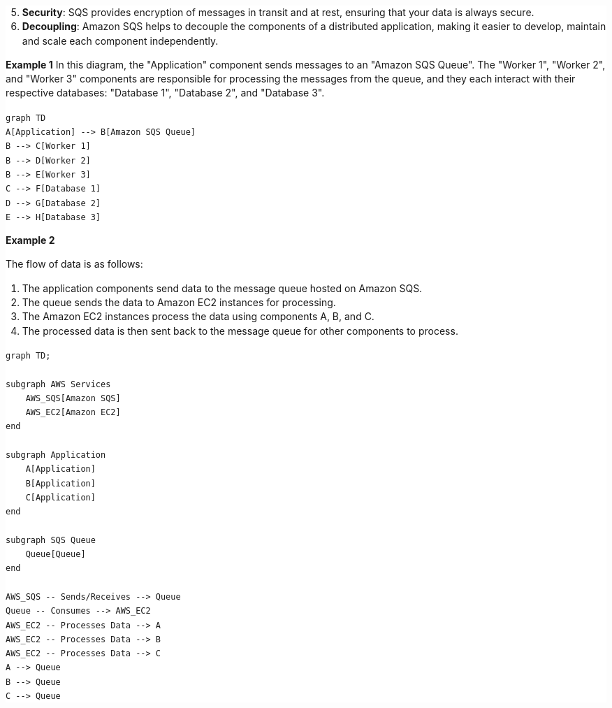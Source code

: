 5. **Security**: SQS provides encryption of messages in transit and at rest, ensuring that your data is always secure.
6. **Decoupling**: Amazon SQS helps to decouple the components of a distributed application, making it easier to develop, maintain and scale each component independently.


**Example 1**
In this diagram, the "Application" component sends messages to an "Amazon SQS Queue". The "Worker 1", "Worker 2", and "Worker 3" components are responsible for processing the messages from the queue, and they each interact with their respective databases: "Database 1", "Database 2", and "Database 3".

```mermaid
graph TD
A[Application] --> B[Amazon SQS Queue]
B --> C[Worker 1]
B --> D[Worker 2]
B --> E[Worker 3]
C --> F[Database 1]
D --> G[Database 2]
E --> H[Database 3]

```

**Example 2**

The flow of data is as follows:

1. The application components send data to the message queue hosted on Amazon SQS.
2. The queue sends the data to Amazon EC2 instances for processing.
3. The Amazon EC2 instances process the data using components A, B, and C.
4. The processed data is then sent back to the message queue for other components to process.

```mermaid
graph TD;

subgraph AWS Services
    AWS_SQS[Amazon SQS]
    AWS_EC2[Amazon EC2]
end

subgraph Application
    A[Application]
    B[Application]
    C[Application]
end

subgraph SQS Queue
    Queue[Queue]
end

AWS_SQS -- Sends/Receives --> Queue
Queue -- Consumes --> AWS_EC2
AWS_EC2 -- Processes Data --> A
AWS_EC2 -- Processes Data --> B
AWS_EC2 -- Processes Data --> C
A --> Queue
B --> Queue
C --> Queue
```
